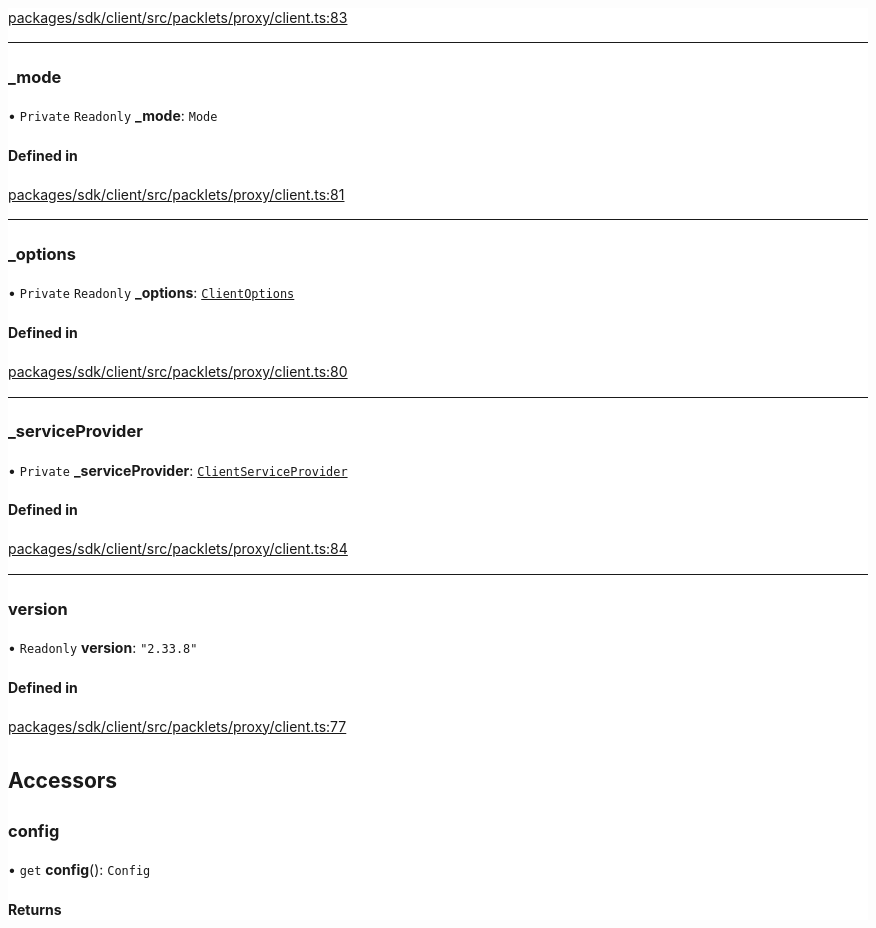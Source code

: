 [packages/sdk/client/src/packlets/proxy/client.ts:83](https://github.com/dxos/dxos/blob/e3b936721/packages/sdk/client/src/packlets/proxy/client.ts#L83)

___

### \_mode

• `Private` `Readonly` **\_mode**: `Mode`

#### Defined in

[packages/sdk/client/src/packlets/proxy/client.ts:81](https://github.com/dxos/dxos/blob/e3b936721/packages/sdk/client/src/packlets/proxy/client.ts#L81)

___

### \_options

• `Private` `Readonly` **\_options**: [`ClientOptions`](../interfaces/dxos_client.ClientOptions.md)

#### Defined in

[packages/sdk/client/src/packlets/proxy/client.ts:80](https://github.com/dxos/dxos/blob/e3b936721/packages/sdk/client/src/packlets/proxy/client.ts#L80)

___

### \_serviceProvider

• `Private` **\_serviceProvider**: [`ClientServiceProvider`](../interfaces/dxos_client.ClientServiceProvider.md)

#### Defined in

[packages/sdk/client/src/packlets/proxy/client.ts:84](https://github.com/dxos/dxos/blob/e3b936721/packages/sdk/client/src/packlets/proxy/client.ts#L84)

___

### version

• `Readonly` **version**: ``"2.33.8"``

#### Defined in

[packages/sdk/client/src/packlets/proxy/client.ts:77](https://github.com/dxos/dxos/blob/e3b936721/packages/sdk/client/src/packlets/proxy/client.ts#L77)

## Accessors

### config

• `get` **config**(): `Config`

#### Returns
